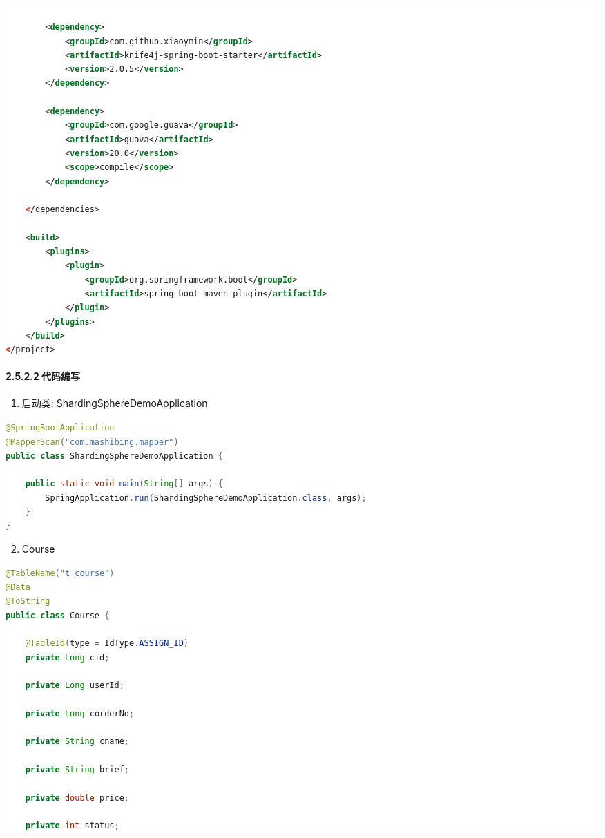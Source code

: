 ```xml

        <dependency>
            <groupId>com.github.xiaoymin</groupId>
            <artifactId>knife4j-spring-boot-starter</artifactId>
            <version>2.0.5</version>
        </dependency>

        <dependency>
            <groupId>com.google.guava</groupId>
            <artifactId>guava</artifactId>
            <version>20.0</version>
            <scope>compile</scope>
        </dependency>

    </dependencies>

    <build>
        <plugins>
            <plugin>
                <groupId>org.springframework.boot</groupId>
                <artifactId>spring-boot-maven-plugin</artifactId>
            </plugin>
        </plugins>
    </build>
</project>
```

#### 2.5.2.2 代码编写

1. 启动类: ShardingSphereDemoApplication

```java
@SpringBootApplication
@MapperScan("com.mashibing.mapper")
public class ShardingSphereDemoApplication {

    public static void main(String[] args) {
        SpringApplication.run(ShardingSphereDemoApplication.class, args);
    }
}
```



2. Course

```java
@TableName("t_course")
@Data
@ToString
public class Course {

    @TableId(type = IdType.ASSIGN_ID)
    private Long cid;

    private Long userId;

    private Long corderNo;

    private String cname;

    private String brief;

    private double price;

    private int status;
```